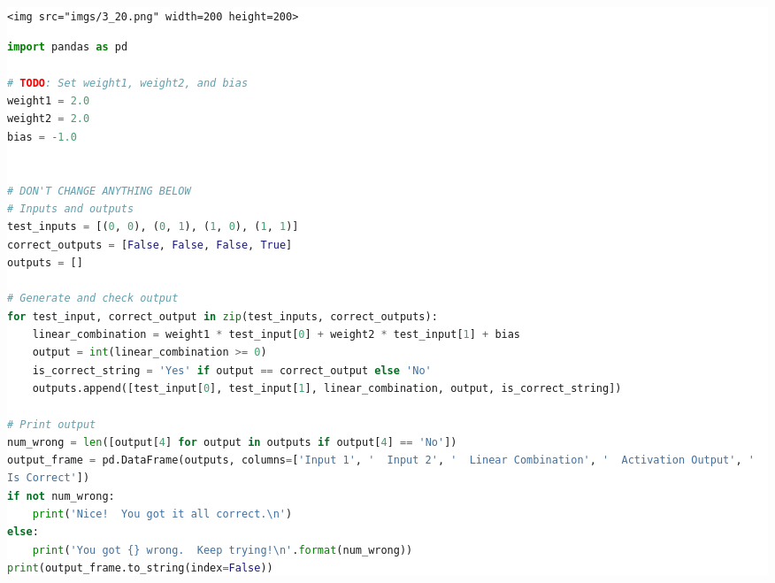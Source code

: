     <img src="imgs/3_20.png" width=200 height=200>
</p>

```python
import pandas as pd

# TODO: Set weight1, weight2, and bias
weight1 = 2.0
weight2 = 2.0
bias = -1.0


# DON'T CHANGE ANYTHING BELOW
# Inputs and outputs
test_inputs = [(0, 0), (0, 1), (1, 0), (1, 1)]
correct_outputs = [False, False, False, True]
outputs = []

# Generate and check output
for test_input, correct_output in zip(test_inputs, correct_outputs):
    linear_combination = weight1 * test_input[0] + weight2 * test_input[1] + bias
    output = int(linear_combination >= 0)
    is_correct_string = 'Yes' if output == correct_output else 'No'
    outputs.append([test_input[0], test_input[1], linear_combination, output, is_correct_string])

# Print output
num_wrong = len([output[4] for output in outputs if output[4] == 'No'])
output_frame = pd.DataFrame(outputs, columns=['Input 1', '  Input 2', '  Linear Combination', '  Activation Output', '  Is Correct'])
if not num_wrong:
    print('Nice!  You got it all correct.\n')
else:
    print('You got {} wrong.  Keep trying!\n'.format(num_wrong))
print(output_frame.to_string(index=False))
```
